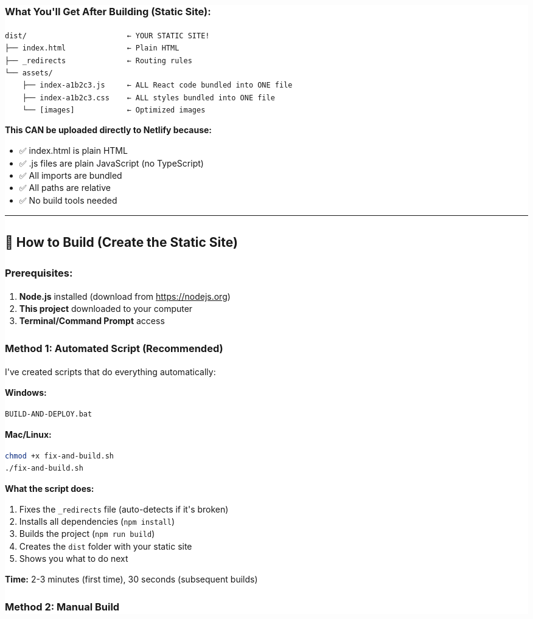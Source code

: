 ### What You'll Get After Building (Static Site):

```
dist/                       ← YOUR STATIC SITE!
├── index.html              ← Plain HTML
├── _redirects              ← Routing rules
└── assets/
    ├── index-a1b2c3.js     ← ALL React code bundled into ONE file
    ├── index-a1b2c3.css    ← ALL styles bundled into ONE file
    └── [images]            ← Optimized images
```

**This CAN be uploaded directly to Netlify because:**
- ✅ index.html is plain HTML
- ✅ .js files are plain JavaScript (no TypeScript)
- ✅ All imports are bundled
- ✅ All paths are relative
- ✅ No build tools needed

---

## 🔧 How to Build (Create the Static Site)

### Prerequisites:

1. **Node.js** installed (download from https://nodejs.org)
2. **This project** downloaded to your computer
3. **Terminal/Command Prompt** access

### Method 1: Automated Script (Recommended)

I've created scripts that do everything automatically:

**Windows:**
```batch
BUILD-AND-DEPLOY.bat
```

**Mac/Linux:**
```bash
chmod +x fix-and-build.sh
./fix-and-build.sh
```

**What the script does:**
1. Fixes the `_redirects` file (auto-detects if it's broken)
2. Installs all dependencies (`npm install`)
3. Builds the project (`npm run build`)
4. Creates the `dist` folder with your static site
5. Shows you what to do next

**Time:** 2-3 minutes (first time), 30 seconds (subsequent builds)

### Method 2: Manual Build
